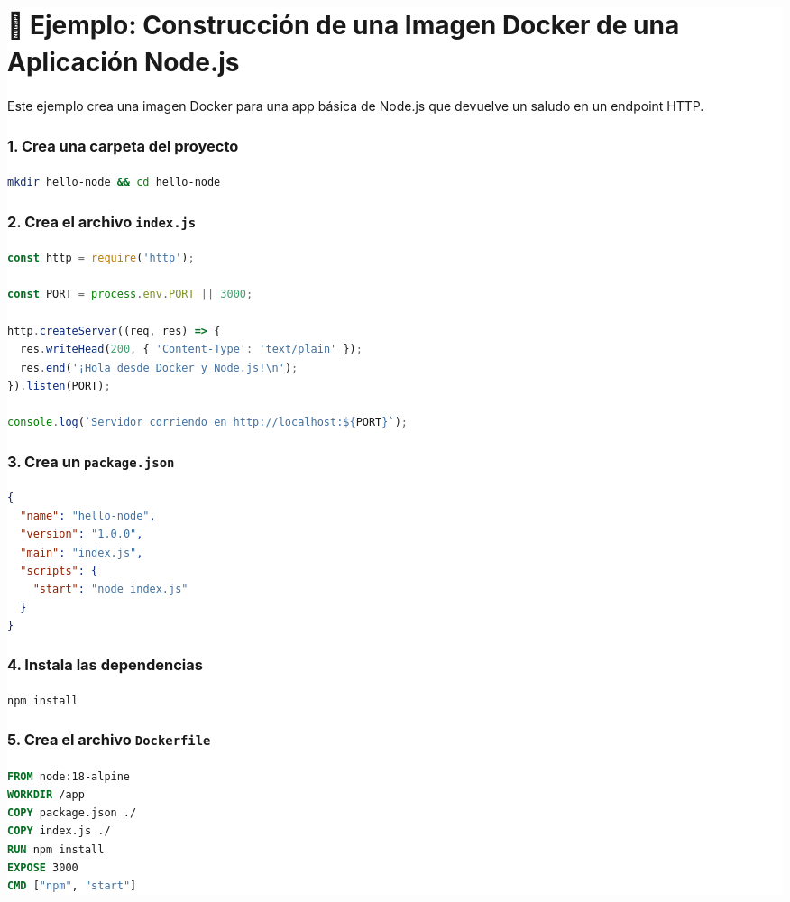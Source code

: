 # 🔧 Ejemplo: Construcción de una Imagen Docker de una Aplicación Node.js

Este ejemplo crea una imagen Docker para una app básica de Node.js que devuelve un saludo en un endpoint HTTP.

### 1. Crea una carpeta del proyecto

```bash
mkdir hello-node && cd hello-node
```

### 2. Crea el archivo `index.js`

```js
const http = require('http');

const PORT = process.env.PORT || 3000;

http.createServer((req, res) => {
  res.writeHead(200, { 'Content-Type': 'text/plain' });
  res.end('¡Hola desde Docker y Node.js!\n');
}).listen(PORT);

console.log(`Servidor corriendo en http://localhost:${PORT}`);
```

### 3. Crea un `package.json`

```json
{
  "name": "hello-node",
  "version": "1.0.0",
  "main": "index.js",
  "scripts": {
    "start": "node index.js"
  }
}
```

### 4. Instala las dependencias

```bash
npm install
```

### 5. Crea el archivo `Dockerfile`

```dockerfile
FROM node:18-alpine
WORKDIR /app
COPY package.json ./
COPY index.js ./
RUN npm install
EXPOSE 3000
CMD ["npm", "start"]
```
